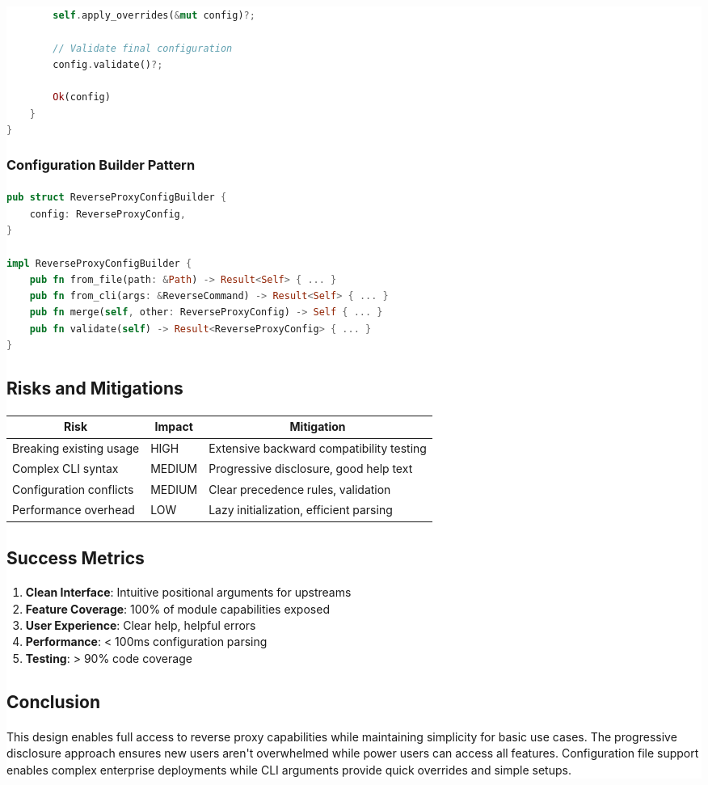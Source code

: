```rust
        self.apply_overrides(&mut config)?;
        
        // Validate final configuration
        config.validate()?;
        
        Ok(config)
    }
}
```

### Configuration Builder Pattern
```rust
pub struct ReverseProxyConfigBuilder {
    config: ReverseProxyConfig,
}

impl ReverseProxyConfigBuilder {
    pub fn from_file(path: &Path) -> Result<Self> { ... }
    pub fn from_cli(args: &ReverseCommand) -> Result<Self> { ... }
    pub fn merge(self, other: ReverseProxyConfig) -> Self { ... }
    pub fn validate(self) -> Result<ReverseProxyConfig> { ... }
}
```

## Risks and Mitigations

| Risk | Impact | Mitigation |
|------|--------|------------|
| Breaking existing usage | HIGH | Extensive backward compatibility testing |
| Complex CLI syntax | MEDIUM | Progressive disclosure, good help text |
| Configuration conflicts | MEDIUM | Clear precedence rules, validation |
| Performance overhead | LOW | Lazy initialization, efficient parsing |

## Success Metrics

1. **Clean Interface**: Intuitive positional arguments for upstreams
2. **Feature Coverage**: 100% of module capabilities exposed
3. **User Experience**: Clear help, helpful errors
4. **Performance**: < 100ms configuration parsing
5. **Testing**: > 90% code coverage

## Conclusion

This design enables full access to reverse proxy capabilities while maintaining simplicity for basic use cases. The progressive disclosure approach ensures new users aren't overwhelmed while power users can access all features. Configuration file support enables complex enterprise deployments while CLI arguments provide quick overrides and simple setups.